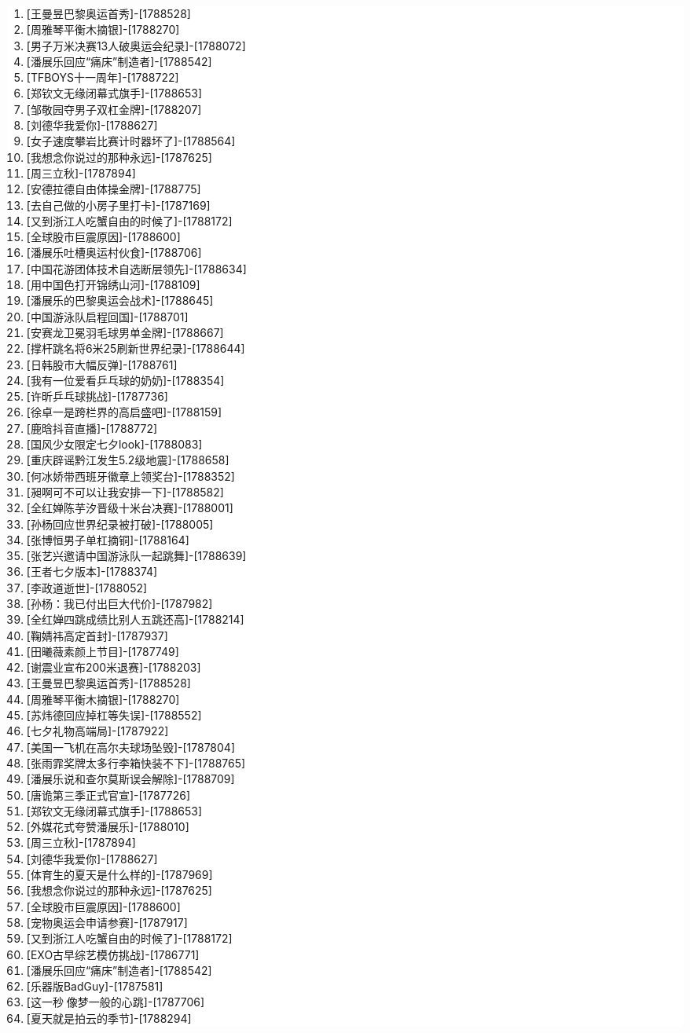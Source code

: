 1. [王曼昱巴黎奥运首秀]-[1788528]
1. [周雅琴平衡木摘银]-[1788270]
1. [男子万米决赛13人破奥运会纪录]-[1788072]
1. [潘展乐回应“痛床”制造者]-[1788542]
1. [TFBOYS十一周年]-[1788722]
1. [郑钦文无缘闭幕式旗手]-[1788653]
1. [邹敬园夺男子双杠金牌]-[1788207]
1. [刘德华我爱你]-[1788627]
1. [女子速度攀岩比赛计时器坏了]-[1788564]
1. [我想念你说过的那种永远]-[1787625]
1. [周三立秋]-[1787894]
1. [安德拉德自由体操金牌]-[1788775]
1. [去自己做的小房子里打卡]-[1787169]
1. [又到浙江人吃蟹自由的时候了]-[1788172]
1. [全球股市巨震原因]-[1788600]
1. [潘展乐吐槽奥运村伙食]-[1788706]
1. [中国花游团体技术自选断层领先]-[1788634]
1. [用中国色打开锦绣山河]-[1788109]
1. [潘展乐的巴黎奥运会战术]-[1788645]
1. [中国游泳队启程回国]-[1788701]
1. [安赛龙卫冕羽毛球男单金牌]-[1788667]
1. [撑杆跳名将6米25刷新世界纪录]-[1788644]
1. [日韩股市大幅反弹]-[1788761]
1. [我有一位爱看乒乓球的奶奶]-[1788354]
1. [许昕乒乓球挑战]-[1787736]
1. [徐卓一是跨栏界的高启盛吧]-[1788159]
1. [鹿晗抖音直播]-[1788772]
1. [国风少女限定七夕look]-[1788083]
1. [重庆辟谣黔江发生5.2级地震]-[1788658]
1. [何冰娇带西班牙徽章上领奖台]-[1788352]
1. [昶啊可不可以让我安排一下]-[1788582]
1. [全红婵陈芋汐晋级十米台决赛]-[1788001]
1. [孙杨回应世界纪录被打破]-[1788005]
1. [张博恒男子单杠摘铜]-[1788164]
1. [张艺兴邀请中国游泳队一起跳舞]-[1788639]
1. [王者七夕版本]-[1788374]
1. [李政道逝世]-[1788052]
1. [孙杨：我已付出巨大代价]-[1787982]
1. [全红婵四跳成绩比别人五跳还高]-[1788214]
1. [鞠婧祎高定首封]-[1787937]
1. [田曦薇素颜上节目]-[1787749]
1. [谢震业宣布200米退赛]-[1788203]
1. [王曼昱巴黎奥运首秀]-[1788528]
1. [周雅琴平衡木摘银]-[1788270]
1. [苏炜德回应掉杠等失误]-[1788552]
1. [七夕礼物高端局]-[1787922]
1. [美国一飞机在高尔夫球场坠毁]-[1787804]
1. [张雨霏奖牌太多行李箱快装不下]-[1788765]
1. [潘展乐说和查尔莫斯误会解除]-[1788709]
1. [唐诡第三季正式官宣]-[1787726]
1. [郑钦文无缘闭幕式旗手]-[1788653]
1. [外媒花式夸赞潘展乐]-[1788010]
1. [周三立秋]-[1787894]
1. [刘德华我爱你]-[1788627]
1. [体育生的夏天是什么样的]-[1787969]
1. [我想念你说过的那种永远]-[1787625]
1. [全球股市巨震原因]-[1788600]
1. [宠物奥运会申请参赛]-[1787917]
1. [又到浙江人吃蟹自由的时候了]-[1788172]
1. [EXO古早综艺模仿挑战]-[1786771]
1. [潘展乐回应“痛床”制造者]-[1788542]
1. [乐器版BadGuy]-[1787581]
1. [这一秒 像梦一般的心跳]-[1787706]
1. [夏天就是拍云的季节]-[1788294]